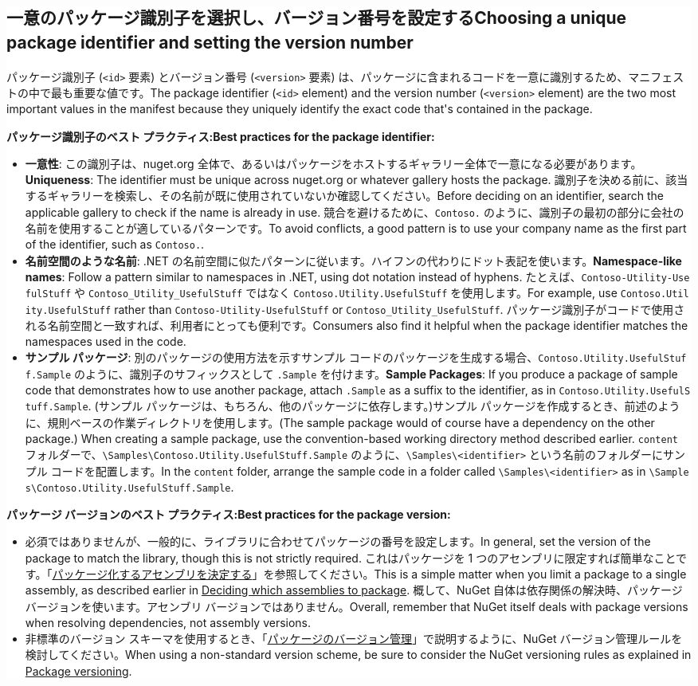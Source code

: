 ## <a name="choosing-a-unique-package-identifier-and-setting-the-version-number"></a><span data-ttu-id="41b7c-251">一意のパッケージ識別子を選択し、バージョン番号を設定する</span><span class="sxs-lookup"><span data-stu-id="41b7c-251">Choosing a unique package identifier and setting the version number</span></span>

<span data-ttu-id="41b7c-252">パッケージ識別子 (`<id>` 要素) とバージョン番号 (`<version>` 要素) は、パッケージに含まれるコードを一意に識別するため、マニフェストの中で最も重要な値です。</span><span class="sxs-lookup"><span data-stu-id="41b7c-252">The package identifier (`<id>` element) and the version number (`<version>` element) are the two most important values in the manifest because they uniquely identify the exact code that's contained in the package.</span></span>

<span data-ttu-id="41b7c-253">**パッケージ識別子のベスト プラクティス:**</span><span class="sxs-lookup"><span data-stu-id="41b7c-253">**Best practices for the package identifier:**</span></span>

- <span data-ttu-id="41b7c-254">**一意性**: この識別子は、nuget.org 全体で、あるいはパッケージをホストするギャラリー全体で一意になる必要があります。</span><span class="sxs-lookup"><span data-stu-id="41b7c-254">**Uniqueness**: The identifier must be unique across nuget.org or whatever gallery hosts the package.</span></span> <span data-ttu-id="41b7c-255">識別子を決める前に、該当するギャラリーを検索し、その名前が既に使用されていないか確認してください。</span><span class="sxs-lookup"><span data-stu-id="41b7c-255">Before deciding on an identifier, search the applicable gallery to check if the name is already in use.</span></span> <span data-ttu-id="41b7c-256">競合を避けるために、`Contoso.` のように、識別子の最初の部分に会社の名前を使用することが適しているパターンです。</span><span class="sxs-lookup"><span data-stu-id="41b7c-256">To avoid conflicts, a good pattern is to use your company name as the first part of the identifier, such as `Contoso.`.</span></span>
- <span data-ttu-id="41b7c-257">**名前空間のような名前**: .NET の名前空間に似たパターンに従います。ハイフンの代わりにドット表記を使います。</span><span class="sxs-lookup"><span data-stu-id="41b7c-257">**Namespace-like names**: Follow a pattern similar to namespaces in .NET, using dot notation instead of hyphens.</span></span> <span data-ttu-id="41b7c-258">たとえば、`Contoso-Utility-UsefulStuff` や `Contoso_Utility_UsefulStuff` ではなく `Contoso.Utility.UsefulStuff` を使用します。</span><span class="sxs-lookup"><span data-stu-id="41b7c-258">For example, use `Contoso.Utility.UsefulStuff` rather than `Contoso-Utility-UsefulStuff` or `Contoso_Utility_UsefulStuff`.</span></span> <span data-ttu-id="41b7c-259">パッケージ識別子がコードで使用される名前空間と一致すれば、利用者にとっても便利です。</span><span class="sxs-lookup"><span data-stu-id="41b7c-259">Consumers also find it helpful when the package identifier matches the namespaces used in the code.</span></span>
- <span data-ttu-id="41b7c-260">**サンプル パッケージ**: 別のパッケージの使用方法を示すサンプル コードのパッケージを生成する場合、`Contoso.Utility.UsefulStuff.Sample` のように、識別子のサフィックスとして `.Sample` を付けます。</span><span class="sxs-lookup"><span data-stu-id="41b7c-260">**Sample Packages**: If you produce a package of sample code that demonstrates how to use another package, attach `.Sample` as a suffix to the identifier, as in `Contoso.Utility.UsefulStuff.Sample`.</span></span> <span data-ttu-id="41b7c-261">(サンプル パッケージは、もちろん、他のパッケージに依存します。)サンプル パッケージを作成するとき、前述のように、規則ベースの作業ディレクトリを使用します。</span><span class="sxs-lookup"><span data-stu-id="41b7c-261">(The sample package would of course have a dependency on the other package.) When creating a sample package, use the convention-based working directory method described earlier.</span></span> <span data-ttu-id="41b7c-262">`content` フォルダーで、`\Samples\Contoso.Utility.UsefulStuff.Sample` のように、`\Samples\<identifier>` という名前のフォルダーにサンプル コードを配置します。</span><span class="sxs-lookup"><span data-stu-id="41b7c-262">In the `content` folder, arrange the sample code in a folder called `\Samples\<identifier>` as in `\Samples\Contoso.Utility.UsefulStuff.Sample`.</span></span>

<span data-ttu-id="41b7c-263">**パッケージ バージョンのベスト プラクティス:**</span><span class="sxs-lookup"><span data-stu-id="41b7c-263">**Best practices for the package version:**</span></span>

- <span data-ttu-id="41b7c-264">必須ではありませんが、一般的に、ライブラリに合わせてパッケージの番号を設定します。</span><span class="sxs-lookup"><span data-stu-id="41b7c-264">In general, set the version of the package to match the library, though this is not strictly required.</span></span> <span data-ttu-id="41b7c-265">これはパッケージを 1 つのアセンブリに限定すれば簡単なことです。「[パッケージ化するアセンブリを決定する](#deciding-which-assemblies-to-package)」を参照してください。</span><span class="sxs-lookup"><span data-stu-id="41b7c-265">This is a simple matter when you limit a package to a single assembly, as described earlier in [Deciding which assemblies to package](#deciding-which-assemblies-to-package).</span></span> <span data-ttu-id="41b7c-266">概して、NuGet 自体は依存関係の解決時、パッケージ バージョンを使います。アセンブリ バージョンではありません。</span><span class="sxs-lookup"><span data-stu-id="41b7c-266">Overall, remember that NuGet itself deals with package versions when resolving dependencies, not assembly versions.</span></span>
- <span data-ttu-id="41b7c-267">非標準のバージョン スキーマを使用するとき、「[パッケージのバージョン管理](../reference/package-versioning.md)」で説明するように、NuGet バージョン管理ルールを検討してください。</span><span class="sxs-lookup"><span data-stu-id="41b7c-267">When using a non-standard version scheme, be sure to consider the NuGet versioning rules as explained in [Package versioning](../reference/package-versioning.md).</span></span>
